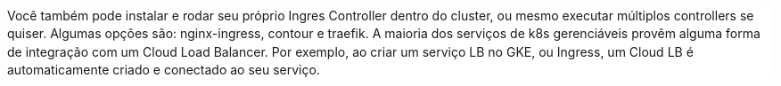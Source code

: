 Você também pode instalar e rodar seu próprio Ingres Controller dentro do cluster, ou mesmo executar múltiplos controllers se quiser. Algumas opções são: nginx-ingress, contour e traefik. A maioria dos serviços de k8s gerenciáveis provêm alguma forma de integração com um Cloud Load Balancer. Por exemplo, ao criar um serviço LB no GKE, ou Ingress, um Cloud LB é automaticamente criado e conectado ao seu serviço.
